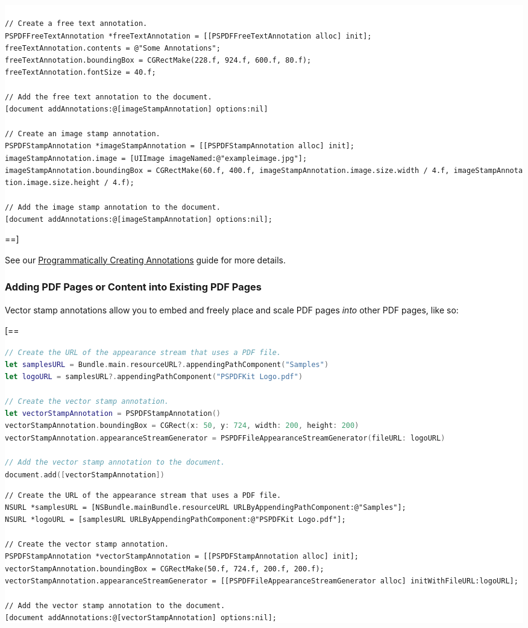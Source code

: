 ```objc

// Create a free text annotation.
PSPDFFreeTextAnnotation *freeTextAnnotation = [[PSPDFFreeTextAnnotation alloc] init];
freeTextAnnotation.contents = @"Some Annotations";
freeTextAnnotation.boundingBox = CGRectMake(228.f, 924.f, 600.f, 80.f);
freeTextAnnotation.fontSize = 40.f;

// Add the free text annotation to the document.
[document addAnnotations:@[imageStampAnnotation] options:nil]

// Create an image stamp annotation.
PSPDFStampAnnotation *imageStampAnnotation = [[PSPDFStampAnnotation alloc] init];
imageStampAnnotation.image = [UIImage imageNamed:@"exampleimage.jpg"];
imageStampAnnotation.boundingBox = CGRectMake(60.f, 400.f, imageStampAnnotation.image.size.width / 4.f, imageStampAnnotation.image.size.height / 4.f);

// Add the image stamp annotation to the document.
[document addAnnotations:@[imageStampAnnotation] options:nil];
```

==]

See our [Programmatically Creating Annotations][] guide for more details.

### Adding PDF Pages or Content into Existing PDF Pages

Vector stamp annotations allow you to embed and freely place and scale PDF pages *into* other PDF pages, like so:

[==

```swift
// Create the URL of the appearance stream that uses a PDF file.
let samplesURL = Bundle.main.resourceURL?.appendingPathComponent("Samples")
let logoURL = samplesURL?.appendingPathComponent("PSPDFKit Logo.pdf")

// Create the vector stamp annotation.
let vectorStampAnnotation = PSPDFStampAnnotation()
vectorStampAnnotation.boundingBox = CGRect(x: 50, y: 724, width: 200, height: 200)
vectorStampAnnotation.appearanceStreamGenerator = PSPDFFileAppearanceStreamGenerator(fileURL: logoURL)

// Add the vector stamp annotation to the document.
document.add([vectorStampAnnotation])
```

```objc
// Create the URL of the appearance stream that uses a PDF file.
NSURL *samplesURL = [NSBundle.mainBundle.resourceURL URLByAppendingPathComponent:@"Samples"];
NSURL *logoURL = [samplesURL URLByAppendingPathComponent:@"PSPDFKit Logo.pdf"];

// Create the vector stamp annotation.
PSPDFStampAnnotation *vectorStampAnnotation = [[PSPDFStampAnnotation alloc] init];
vectorStampAnnotation.boundingBox = CGRectMake(50.f, 724.f, 200.f, 200.f);
vectorStampAnnotation.appearanceStreamGenerator = [[PSPDFFileAppearanceStreamGenerator alloc] initWithFileURL:logoURL];

// Add the vector stamp annotation to the document.
[document addAnnotations:@[vectorStampAnnotation] options:nil];
```


[Document Editor]: https://pspdfkit.com/guides/ios/current/features/document-editor/#programmatic-access
[Introduction to Forms]: https://pspdfkit.com/guides/ios/current/forms/introduction-to-forms/
[Introduction to Annotations]: https://pspdfkit.com/guides/ios/current/annotations/introduction-to-annotations/
[Programmatically Creating Annotations]: https://pspdfkit.com/guides/ios/current/annotations/programmatically-creating-annotations/
[Vector Stamps Blogpost]: /blog/2017/vector-stamps/
[Creating a Password-Protected Document]: https://pspdfkit.com/guides/ios/current/features/document-processing/#creating-a-password-protected-document
[Adding Watermarks]: https://pspdfkit.com/guides/ios/current/features/document-processing/#adding-watermarks
[Form Creation]: https://pspdfkit.com/guides/ios/current/forms/form-creation/
[Document Processing]: https://pspdfkit.com/guides/ios/current/features/document-processing/
[Digital Signatures]: https://pspdfkit.com/guides/ios/current/features/digital-signatures/
[Annotation Replies and Reviews Blogpost]: https://pspdfkit.com/blog/2018/annotation-replies-and-reviews/
[`PSPDFCatalog`]: https://pspdfkit.com/guides/ios/current/getting-started/example-projects/#pspdfcatalog
[How to Embed Files Using File Annotations blogpost]: /blog/2018/how-to-embed-files-using-file-annotations/